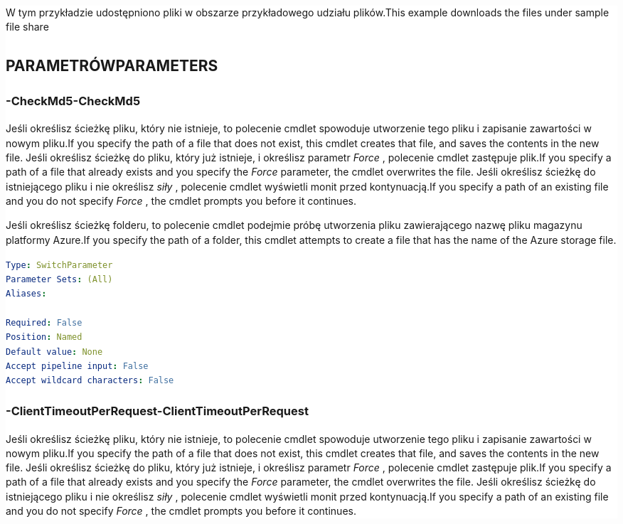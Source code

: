 <span data-ttu-id="2534f-116">W tym przykładzie udostępniono pliki w obszarze przykładowego udziału plików.</span><span class="sxs-lookup"><span data-stu-id="2534f-116">This example downloads the files under sample file share</span></span>

## <span data-ttu-id="2534f-117">PARAMETRÓW</span><span class="sxs-lookup"><span data-stu-id="2534f-117">PARAMETERS</span></span>

### <span data-ttu-id="2534f-118">-CheckMd5</span><span class="sxs-lookup"><span data-stu-id="2534f-118">-CheckMd5</span></span>
<span data-ttu-id="2534f-119">Jeśli określisz ścieżkę pliku, który nie istnieje, to polecenie cmdlet spowoduje utworzenie tego pliku i zapisanie zawartości w nowym pliku.</span><span class="sxs-lookup"><span data-stu-id="2534f-119">If you specify the path of a file that does not exist, this cmdlet creates that file, and saves the contents in the new file.</span></span>
<span data-ttu-id="2534f-120">Jeśli określisz ścieżkę do pliku, który już istnieje, i określisz parametr *Force* , polecenie cmdlet zastępuje plik.</span><span class="sxs-lookup"><span data-stu-id="2534f-120">If you specify a path of a file that already exists and you specify the *Force* parameter, the cmdlet overwrites the file.</span></span>
<span data-ttu-id="2534f-121">Jeśli określisz ścieżkę do istniejącego pliku i nie określisz *siły* , polecenie cmdlet wyświetli monit przed kontynuacją.</span><span class="sxs-lookup"><span data-stu-id="2534f-121">If you specify a path of an existing file and you do not specify *Force* , the cmdlet prompts you before it continues.</span></span>

<span data-ttu-id="2534f-122">Jeśli określisz ścieżkę folderu, to polecenie cmdlet podejmie próbę utworzenia pliku zawierającego nazwę pliku magazynu platformy Azure.</span><span class="sxs-lookup"><span data-stu-id="2534f-122">If you specify the path of a folder, this cmdlet attempts to create a file that has the name of the Azure storage file.</span></span>

```yaml
Type: SwitchParameter
Parameter Sets: (All)
Aliases: 

Required: False
Position: Named
Default value: None
Accept pipeline input: False
Accept wildcard characters: False
```

### <span data-ttu-id="2534f-123">-ClientTimeoutPerRequest</span><span class="sxs-lookup"><span data-stu-id="2534f-123">-ClientTimeoutPerRequest</span></span>
<span data-ttu-id="2534f-124">Jeśli określisz ścieżkę pliku, który nie istnieje, to polecenie cmdlet spowoduje utworzenie tego pliku i zapisanie zawartości w nowym pliku.</span><span class="sxs-lookup"><span data-stu-id="2534f-124">If you specify the path of a file that does not exist, this cmdlet creates that file, and saves the contents in the new file.</span></span>
<span data-ttu-id="2534f-125">Jeśli określisz ścieżkę do pliku, który już istnieje, i określisz parametr *Force* , polecenie cmdlet zastępuje plik.</span><span class="sxs-lookup"><span data-stu-id="2534f-125">If you specify a path of a file that already exists and you specify the *Force* parameter, the cmdlet overwrites the file.</span></span>
<span data-ttu-id="2534f-126">Jeśli określisz ścieżkę do istniejącego pliku i nie określisz *siły* , polecenie cmdlet wyświetli monit przed kontynuacją.</span><span class="sxs-lookup"><span data-stu-id="2534f-126">If you specify a path of an existing file and you do not specify *Force* , the cmdlet prompts you before it continues.</span></span>

